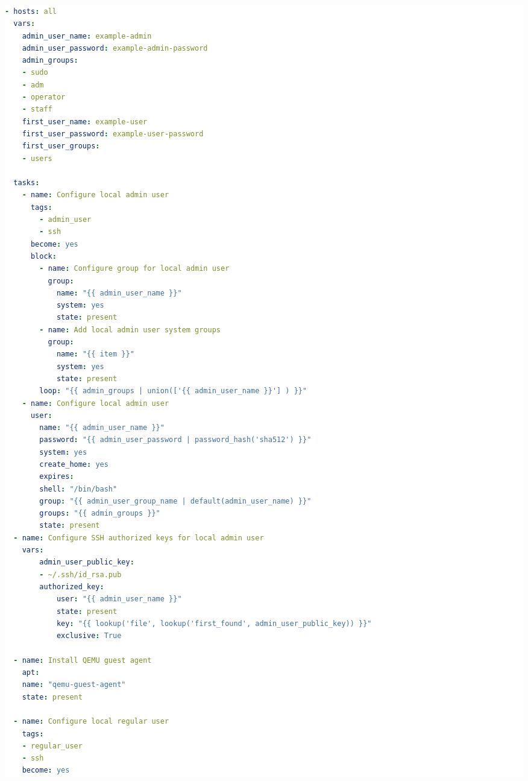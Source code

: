 ```yaml
- hosts: all
  vars:
    admin_user_name: example-admin
    admin_user_password: example-admin-password
    admin_groups:
    - sudo
    - adm
    - operator
    - staff
    first_user_name: example-user
    first_user_password: example-user-password
    first_user_groups:
    - users

  tasks:
    - name: Configure local admin user
      tags:
        - admin_user
        - ssh
      become: yes
      block:
        - name: Configure group for local admin user
          group:
            name: "{{ admin_user_name }}"
            system: yes
            state: present
        - name: Add local admin user system groups
          group:
            name: "{{ item }}"
            system: yes
            state: present
        loop: "{{ admin_groups | union(['{{ admin_user_name }}'] ) }}"
    - name: Configure local admin user
      user:
        name: "{{ admin_user_name }}"
        password: "{{ admin_user_password | password_hash('sha512') }}"
        system: yes
        create_home: yes
        expires:
        shell: "/bin/bash"
        group: "{{ admin_user_group_name | default(admin_user_name) }}"
        groups: "{{ admin_groups }}"
        state: present
  - name: Configure SSH authorized keys for local admin user
    vars:
        admin_user_public_key:
        - ~/.ssh/id_rsa.pub
        authorized_key:
            user: "{{ admin_user_name }}"
            state: present
            key: "{{ lookup('file', lookup('first_found', admin_user_public_key)) }}"
            exclusive: True

  - name: Install QEMU guest agent
    apt:
    name: "qemu-guest-agent"
    state: present

  - name: Configure local regular user
    tags:
    - regular_user
    - ssh
    become: yes
```